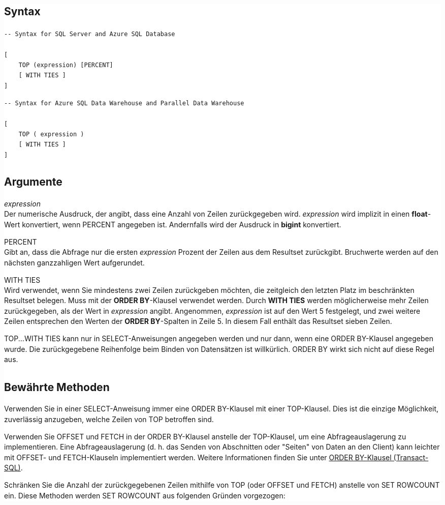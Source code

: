 ## <a name="syntax"></a>Syntax  
  
```  
-- Syntax for SQL Server and Azure SQL Database  
  
[   
    TOP (expression) [PERCENT]  
    [ WITH TIES ]  
]  
```  
  
```  
-- Syntax for Azure SQL Data Warehouse and Parallel Data Warehouse  
  
[   
    TOP ( expression )   
    [ WITH TIES ]  
]  
```  
  
## <a name="arguments"></a>Argumente  
 *expression*  
 Der numerische Ausdruck, der angibt, dass eine Anzahl von Zeilen zurückgegeben wird. *expression* wird implizit in einen **float**-Wert konvertiert, wenn PERCENT angegeben ist. Andernfalls wird der Ausdruck in **bigint** konvertiert.  
  
 PERCENT  
 Gibt an, dass die Abfrage nur die ersten *expression* Prozent der Zeilen aus dem Resultset zurückgibt. Bruchwerte werden auf den nächsten ganzzahligen Wert aufgerundet.  
  
 WITH TIES  
 Wird verwendet, wenn Sie mindestens zwei Zeilen zurückgeben möchten, die zeitgleich den letzten Platz im beschränkten Resultset belegen. Muss mit der **ORDER BY**-Klausel verwendet werden. Durch **WITH TIES** werden möglicherweise mehr Zeilen zurückgegeben, als der Wert in *expression* angibt. Angenommen, *expression* ist auf den Wert 5 festgelegt, und zwei weitere Zeilen entsprechen den Werten der **ORDER BY**-Spalten in Zeile 5. In diesem Fall enthält das Resultset sieben Zeilen.  
  
 TOP...WITH TIES kann nur in SELECT-Anweisungen angegeben werden und nur dann, wenn eine ORDER BY-Klausel angegeben wurde. Die zurückgegebene Reihenfolge beim Binden von Datensätzen ist willkürlich. ORDER BY wirkt sich nicht auf diese Regel aus.  
  
## <a name="best-practices"></a>Bewährte Methoden  
 Verwenden Sie in einer SELECT-Anweisung immer eine ORDER BY-Klausel mit einer TOP-Klausel. Dies ist die einzige Möglichkeit, zuverlässig anzugeben, welche Zeilen von TOP betroffen sind.  
  
 Verwenden Sie OFFSET und FETCH in der ORDER BY-Klausel anstelle der TOP-Klausel, um eine Abfrageauslagerung zu implementieren. Eine Abfrageauslagerung (d. h. das Senden von Abschnitten oder "Seiten" von Daten an den Client) kann leichter mit OFFSET- und FETCH-Klauseln implementiert werden. Weitere Informationen finden Sie unter [ORDER BY-Klausel &#40;Transact-SQL&#41;](../../t-sql/queries/select-order-by-clause-transact-sql.md).  
  
 Schränken Sie die Anzahl der zurückgegebenen Zeilen mithilfe von TOP (oder OFFSET und FETCH) anstelle von SET ROWCOUNT ein. Diese Methoden werden SET ROWCOUNT aus folgenden Gründen vorgezogen:  
  